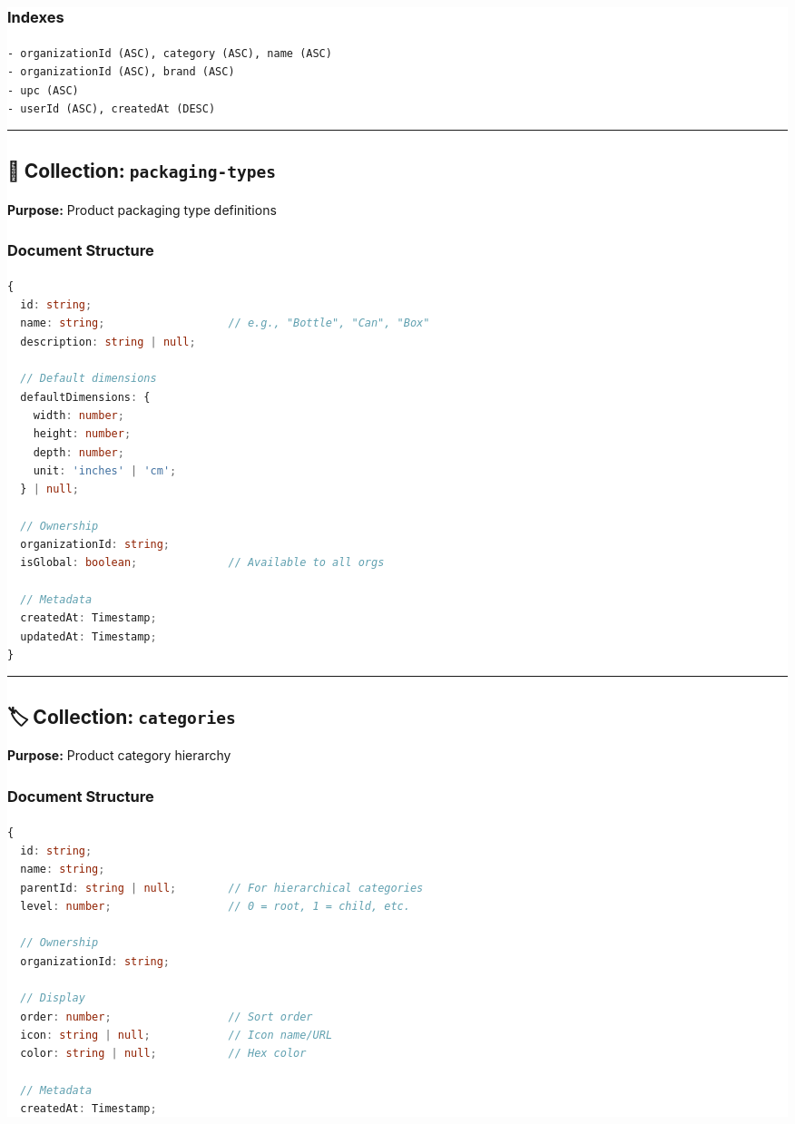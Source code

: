 ### Indexes
```
- organizationId (ASC), category (ASC), name (ASC)
- organizationId (ASC), brand (ASC)
- upc (ASC)
- userId (ASC), createdAt (DESC)
```

---

## 📏 Collection: `packaging-types`

**Purpose:** Product packaging type definitions

### Document Structure
```typescript
{
  id: string;
  name: string;                   // e.g., "Bottle", "Can", "Box"
  description: string | null;
  
  // Default dimensions
  defaultDimensions: {
    width: number;
    height: number;
    depth: number;
    unit: 'inches' | 'cm';
  } | null;
  
  // Ownership
  organizationId: string;
  isGlobal: boolean;              // Available to all orgs
  
  // Metadata
  createdAt: Timestamp;
  updatedAt: Timestamp;
}
```

---

## 🏷️ Collection: `categories`

**Purpose:** Product category hierarchy

### Document Structure
```typescript
{
  id: string;
  name: string;
  parentId: string | null;        // For hierarchical categories
  level: number;                  // 0 = root, 1 = child, etc.
  
  // Ownership
  organizationId: string;
  
  // Display
  order: number;                  // Sort order
  icon: string | null;            // Icon name/URL
  color: string | null;           // Hex color
  
  // Metadata
  createdAt: Timestamp;
```